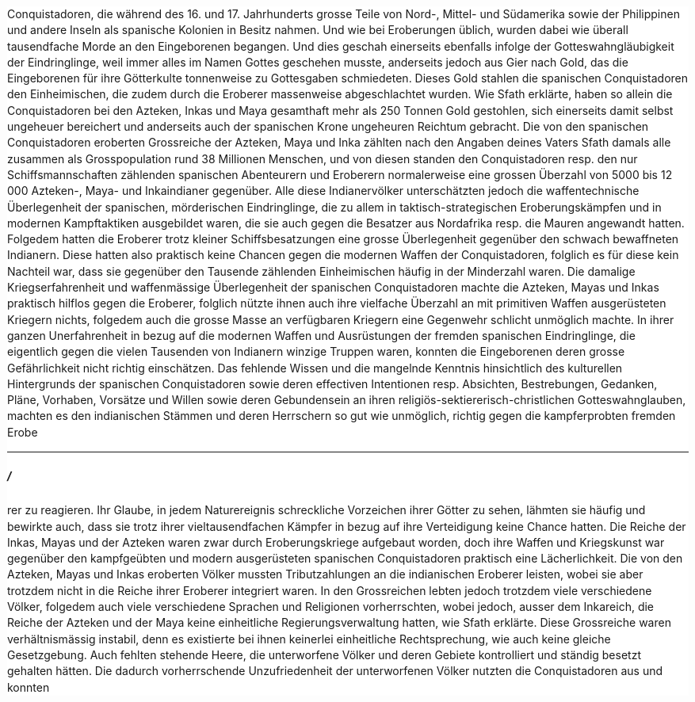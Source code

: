 Conquistadoren, die während des 16. und 17. Jahrhunderts grosse Teile von Nord-, Mittel- und Südamerika sowie der Philippinen und andere Inseln als spanische Kolonien in Besitz nahmen. Und wie bei Eroberungen üblich, wurden dabei wie überall tausendfache Morde an den Eingeborenen begangen. Und
dies geschah einerseits ebenfalls infolge der Gotteswahngläubigkeit der Eindringlinge, weil immer alles im
Namen Gottes geschehen musste, anderseits jedoch aus Gier nach Gold, das die Eingeborenen für ihre
Götterkulte tonnenweise zu Gottesgaben schmiedeten. Dieses Gold stahlen die spanischen Conquistadoren den Einheimischen, die zudem durch die Eroberer massenweise abgeschlachtet wurden. Wie Sfath
erklärte, haben so allein die Conquistadoren bei den Azteken, Inkas und Maya gesamthaft mehr als 250
Tonnen Gold gestohlen, sich einerseits damit selbst ungeheuer bereichert und anderseits auch der spanischen Krone ungeheuren Reichtum gebracht.
Die von den spanischen Conquistadoren eroberten Grossreiche der Azteken, Maya und Inka zählten nach
den Angaben deines Vaters Sfath damals alle zusammen als Grosspopulation rund 38 Millionen Menschen, und von diesen standen den Conquistadoren resp. den nur Schiffsmannschaften zählenden spanischen Abenteurern und Eroberern normalerweise eine grossen Überzahl von 5000 bis 12 000 Azteken-,
Maya- und Inkaindianer gegenüber. Alle diese Indianervölker unterschätzten jedoch die waffentechnische
Überlegenheit der spanischen, mörderischen Eindringlinge, die zu allem in taktisch-strategischen Eroberungskämpfen und in modernen Kampftaktiken ausgebildet waren, die sie auch gegen die Besatzer aus
Nordafrika resp. die Mauren angewandt hatten. Folgedem hatten die Eroberer trotz kleiner Schiffsbesatzungen eine grosse Überlegenheit gegenüber den schwach bewaffneten Indianern. Diese hatten also
praktisch keine Chancen gegen die modernen Waffen der Conquistadoren, folglich es für diese kein Nachteil war, dass sie gegenüber den Tausende zählenden Einheimischen häufig in der Minderzahl waren.
Die damalige Kriegserfahrenheit und waffenmässige Überlegenheit der spanischen Conquistadoren
machte die Azteken, Mayas und Inkas praktisch hilflos gegen die Eroberer, folglich nützte ihnen auch ihre
vielfache Überzahl an mit primitiven Waffen ausgerüsteten Kriegern nichts, folgedem auch die grosse
Masse an verfügbaren Kriegern eine Gegenwehr schlicht unmöglich machte. In ihrer ganzen Unerfahrenheit in bezug auf die modernen Waffen und Ausrüstungen der fremden spanischen Eindringlinge, die
eigentlich gegen die vielen Tausenden von Indianern winzige Truppen waren, konnten die Eingeborenen
deren grosse Gefährlichkeit nicht richtig einschätzen. Das fehlende Wissen und die mangelnde Kenntnis
hinsichtlich des kulturellen Hintergrunds der spanischen Conquistadoren sowie deren effectiven Intentionen resp. Absichten, Bestrebungen, Gedanken, Pläne, Vorhaben, Vorsätze und Willen sowie deren Gebundensein an ihren religiös-sektiererisch-christlichen Gotteswahnglauben, machten es den indianischen
Stämmen und deren Herrschern so gut wie unmöglich, richtig gegen die kampferprobten fremden Erobe

-----

##### /

rer zu reagieren. Ihr Glaube, in jedem Naturereignis schreckliche Vorzeichen ihrer Götter zu sehen, lähmten sie häufig und bewirkte auch, dass sie trotz ihrer vieltausendfachen Kämpfer in bezug auf ihre Verteidigung keine Chance hatten.
Die Reiche der Inkas, Mayas und der Azteken waren zwar durch Eroberungskriege aufgebaut worden,
doch ihre Waffen und Kriegskunst war gegenüber den kampfgeübten und modern ausgerüsteten spanischen Conquistadoren praktisch eine Lächerlichkeit. Die von den Azteken, Mayas und Inkas eroberten
Völker mussten Tributzahlungen an die indianischen Eroberer leisten, wobei sie aber trotzdem nicht in
die Reiche ihrer Eroberer integriert waren. In den Grossreichen lebten jedoch trotzdem viele verschiedene
Völker, folgedem auch viele verschiedene Sprachen und Religionen vorherrschten, wobei jedoch, ausser
dem Inkareich, die Reiche der Azteken und der Maya keine einheitliche Regierungsverwaltung hatten, wie
Sfath erklärte. Diese Grossreiche waren verhältnismässig instabil, denn es existierte bei ihnen keinerlei
einheitliche Rechtsprechung, wie auch keine gleiche Gesetzgebung. Auch fehlten stehende Heere, die
unterworfene Völker und deren Gebiete kontrolliert und ständig besetzt gehalten hätten. Die dadurch
vorherrschende Unzufriedenheit der unterworfenen Völker nutzten die Conquistadoren aus und konnten